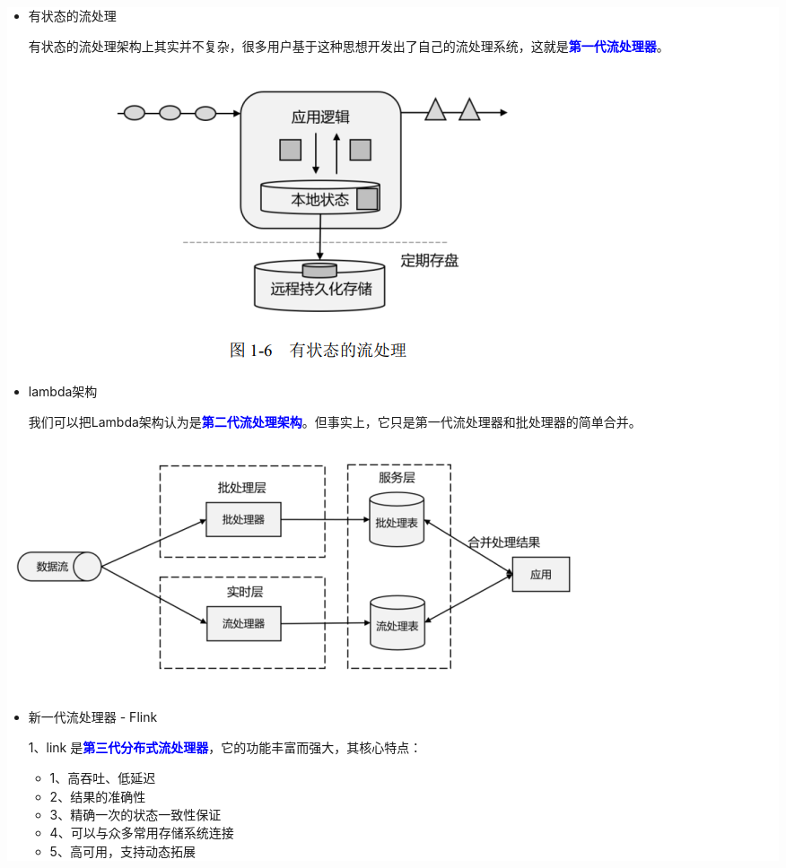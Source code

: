 - 有状态的流处理

  有状态的流处理架构上其实并不复杂，很多用户基于这种思想开发出了自己的流处理系统，这就是<span style="color:blue; font-weight:bold">第一代流处理器</span>。  

  ![image](./images/002.jpg)

- lambda架构

   我们可以把Lambda架构认为是<span style="color:blue; font-weight:bold">第二代流处理架构</span>。但事实上，它只是第一代流处理器和批处理器的简单合并。  

![iamge](./images/003.jpg)

- 新一代流处理器 - Flink

  1、link 是<span style="color:blue; font-weight:bold">第三代分布式流处理器</span>，它的功能丰富而强大，其核心特点：

  - 1、高吞吐、低延迟
  - 2、结果的准确性
  - 3、精确一次的状态一致性保证
  - 4、可以与众多常用存储系统连接
  - 5、高可用，支持动态拓展

